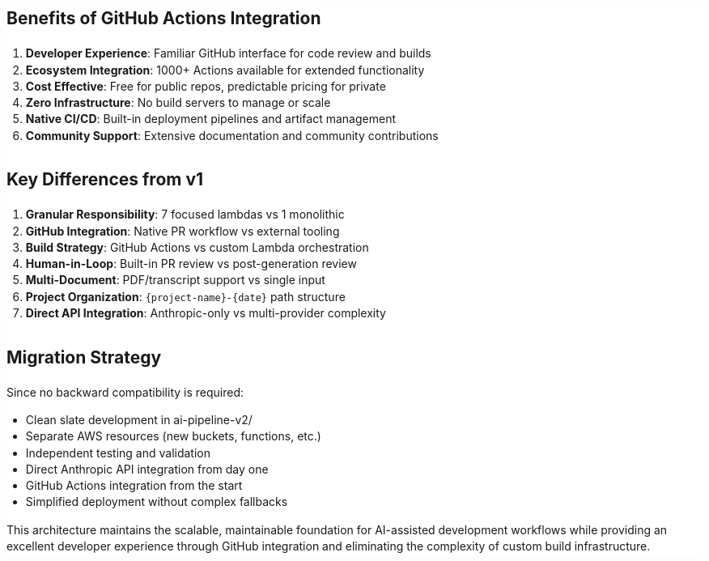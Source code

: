 ## Benefits of GitHub Actions Integration

1. **Developer Experience**: Familiar GitHub interface for code review and builds
2. **Ecosystem Integration**: 1000+ Actions available for extended functionality  
3. **Cost Effective**: Free for public repos, predictable pricing for private
4. **Zero Infrastructure**: No build servers to manage or scale
5. **Native CI/CD**: Built-in deployment pipelines and artifact management
6. **Community Support**: Extensive documentation and community contributions

## Key Differences from v1

1. **Granular Responsibility**: 7 focused lambdas vs 1 monolithic
2. **GitHub Integration**: Native PR workflow vs external tooling
3. **Build Strategy**: GitHub Actions vs custom Lambda orchestration
4. **Human-in-Loop**: Built-in PR review vs post-generation review
5. **Multi-Document**: PDF/transcript support vs single input
6. **Project Organization**: `{project-name}-{date}` path structure
7. **Direct API Integration**: Anthropic-only vs multi-provider complexity

## Migration Strategy

Since no backward compatibility is required:
- Clean slate development in ai-pipeline-v2/
- Separate AWS resources (new buckets, functions, etc.)
- Independent testing and validation
- Direct Anthropic API integration from day one
- GitHub Actions integration from the start
- Simplified deployment without complex fallbacks

This architecture maintains the scalable, maintainable foundation for AI-assisted development workflows while providing an excellent developer experience through GitHub integration and eliminating the complexity of custom build infrastructure.